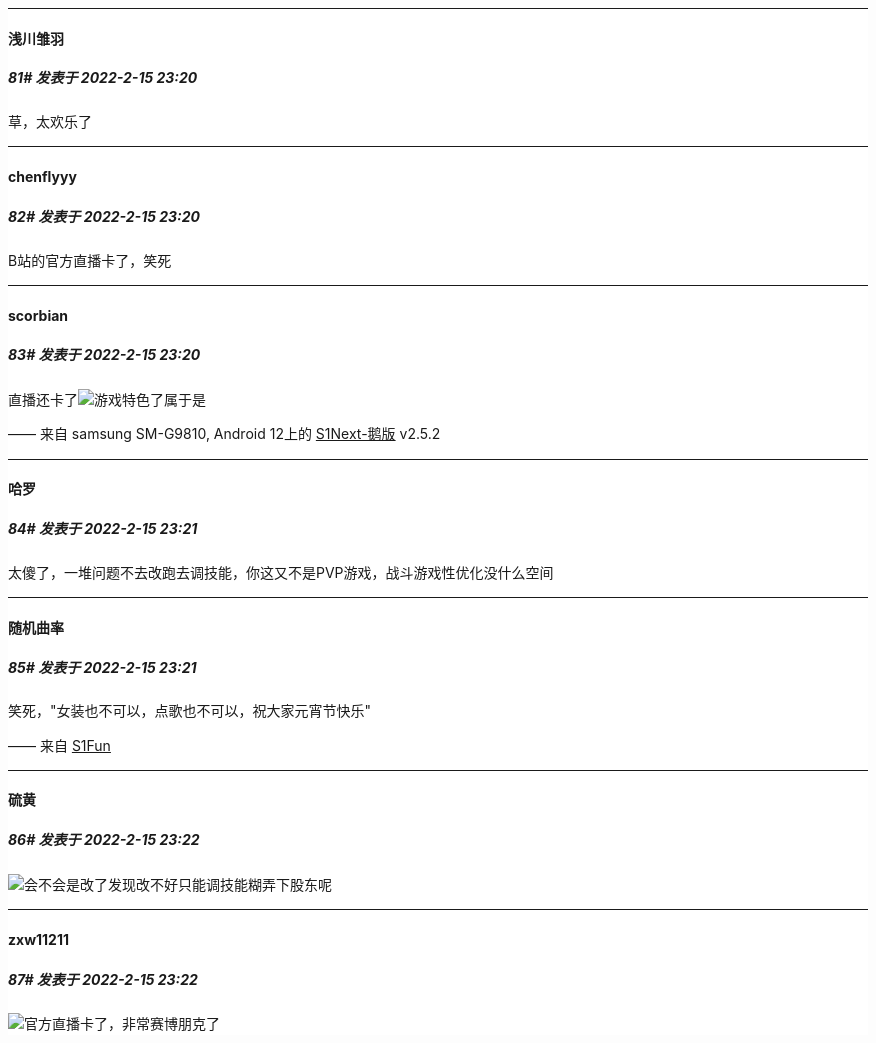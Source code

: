 *****

####  浅川雏羽  
##### 81#       发表于 2022-2-15 23:20

草，太欢乐了

*****

####  chenflyyy  
##### 82#       发表于 2022-2-15 23:20

B站的官方直播卡了，笑死

*****

####  scorbian  
##### 83#       发表于 2022-2-15 23:20

直播还卡了<img src="https://static.saraba1st.com/image/smiley/face2017/067.png" referrerpolicy="no-referrer">游戏特色了属于是

—— 来自 samsung SM-G9810, Android 12上的 [S1Next-鹅版](https://github.com/ykrank/S1-Next/releases) v2.5.2

*****

####  哈罗  
##### 84#       发表于 2022-2-15 23:21

太傻了，一堆问题不去改跑去调技能，你这又不是PVP游戏，战斗游戏性优化没什么空间

*****

####  随机曲率  
##### 85#       发表于 2022-2-15 23:21

笑死，"女装也不可以，点歌也不可以，祝大家元宵节快乐"

—— 来自 [S1Fun](https://s1fun.koalcat.com)

*****

####  硫黄  
##### 86#       发表于 2022-2-15 23:22

<img src="https://static.saraba1st.com/image/smiley/face2017/049.png" referrerpolicy="no-referrer">会不会是改了发现改不好只能调技能糊弄下股东呢

*****

####  zxw11211  
##### 87#       发表于 2022-2-15 23:22

<img src="https://static.saraba1st.com/image/smiley/face2017/037.png" referrerpolicy="no-referrer">官方直播卡了，非常赛博朋克了
